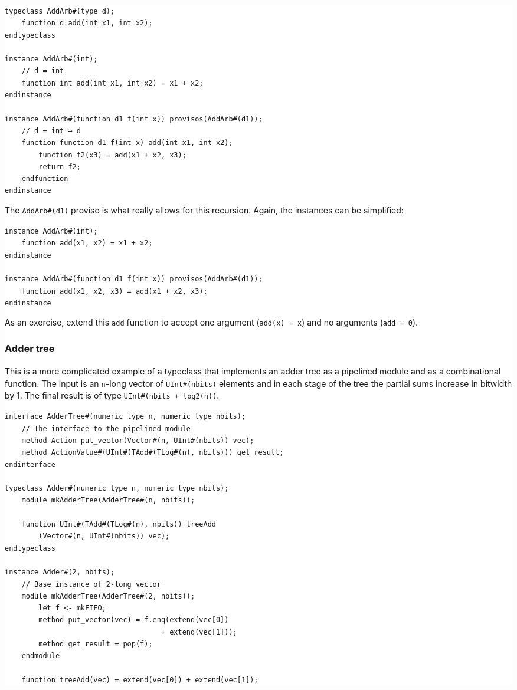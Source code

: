 ```{.bsv}
typeclass AddArb#(type d);
    function d add(int x1, int x2);
endtypeclass

instance AddArb#(int); 
    // d = int
    function int add(int x1, int x2) = x1 + x2;
endinstance

instance AddArb#(function d1 f(int x)) provisos(AddArb#(d1));
    // d = int → d
    function function d1 f(int x) add(int x1, int x2);
        function f2(x3) = add(x1 + x2, x3);
        return f2;
    endfunction
endinstance
```

The `AddArb#(d1)` proviso is what really allows for this recursion. Again,
the instances can be simplified:

```{.bsv}
instance AddArb#(int);
    function add(x1, x2) = x1 + x2;
endinstance

instance AddArb#(function d1 f(int x)) provisos(AddArb#(d1));
    function add(x1, x2, x3) = add(x1 + x2, x3);
endinstance
```

As an exercise, extend this `add` function to accept one argument (`add(x) = x`)
and no arguments (`add = 0`).

### Adder tree

This is a more complicated example of a typeclass that implements an adder tree
as a pipelined module and as a combinational function. The input is an `n`-long
vector of `UInt#(nbits)` elements and in each stage of the tree the partial
sums increase in bitwidth by 1. The final result is of type `UInt#(nbits +
log2(n))`.

```{.bsv}
interface AdderTree#(numeric type n, numeric type nbits);
    // The interface to the pipelined module
    method Action put_vector(Vector#(n, UInt#(nbits)) vec);
    method ActionValue#(UInt#(TAdd#(TLog#(n), nbits))) get_result;
endinterface

typeclass Adder#(numeric type n, numeric type nbits);
    module mkAdderTree(AdderTree#(n, nbits));

    function UInt#(TAdd#(TLog#(n), nbits)) treeAdd
        (Vector#(n, UInt#(nbits)) vec);
endtypeclass

instance Adder#(2, nbits);
    // Base instance of 2-long vector
    module mkAdderTree(AdderTree#(2, nbits));
        let f <- mkFIFO;
        method put_vector(vec) = f.enq(extend(vec[0]) 
                                     + extend(vec[1]));
        method get_result = pop(f);
    endmodule

    function treeAdd(vec) = extend(vec[0]) + extend(vec[1]);
```